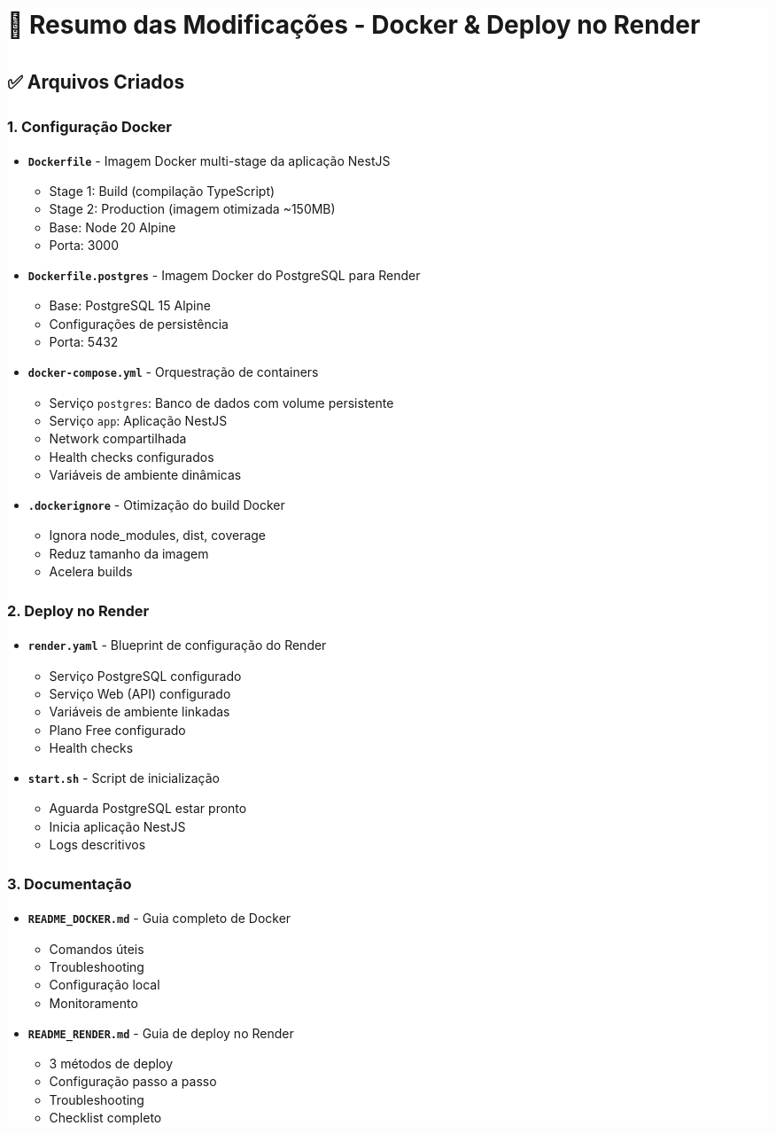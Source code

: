 # 📝 Resumo das Modificações - Docker & Deploy no Render

## ✅ Arquivos Criados

### 1. Configuração Docker

- **`Dockerfile`** - Imagem Docker multi-stage da aplicação NestJS
  - Stage 1: Build (compilação TypeScript)
  - Stage 2: Production (imagem otimizada ~150MB)
  - Base: Node 20 Alpine
  - Porta: 3000

- **`Dockerfile.postgres`** - Imagem Docker do PostgreSQL para Render
  - Base: PostgreSQL 15 Alpine
  - Configurações de persistência
  - Porta: 5432

- **`docker-compose.yml`** - Orquestração de containers
  - Serviço `postgres`: Banco de dados com volume persistente
  - Serviço `app`: Aplicação NestJS
  - Network compartilhada
  - Health checks configurados
  - Variáveis de ambiente dinâmicas

- **`.dockerignore`** - Otimização do build Docker
  - Ignora node_modules, dist, coverage
  - Reduz tamanho da imagem
  - Acelera builds

### 2. Deploy no Render

- **`render.yaml`** - Blueprint de configuração do Render
  - Serviço PostgreSQL configurado
  - Serviço Web (API) configurado
  - Variáveis de ambiente linkadas
  - Plano Free configurado
  - Health checks

- **`start.sh`** - Script de inicialização
  - Aguarda PostgreSQL estar pronto
  - Inicia aplicação NestJS
  - Logs descritivos

### 3. Documentação

- **`README_DOCKER.md`** - Guia completo de Docker
  - Comandos úteis
  - Troubleshooting
  - Configuração local
  - Monitoramento

- **`README_RENDER.md`** - Guia de deploy no Render
  - 3 métodos de deploy
  - Configuração passo a passo
  - Troubleshooting
  - Checklist completo
